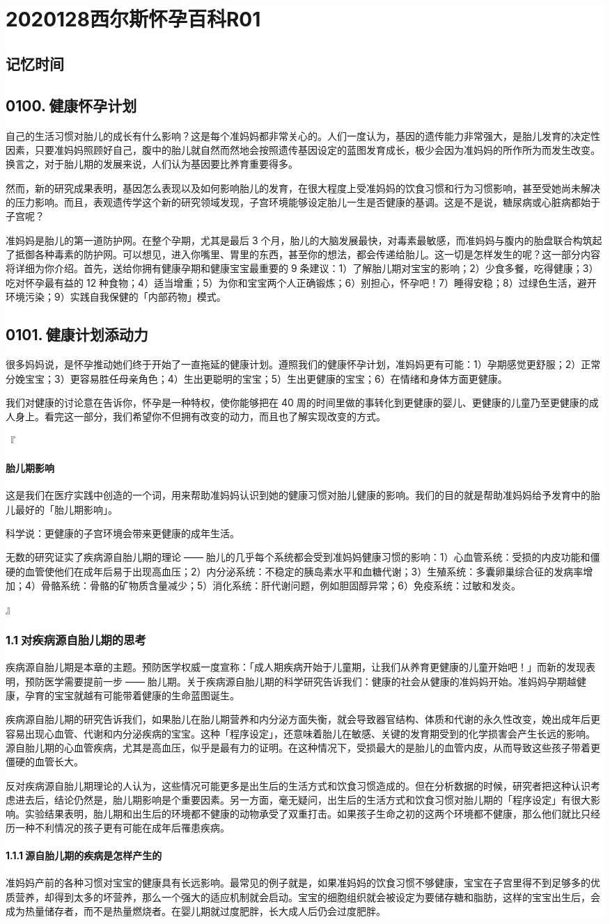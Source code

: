 # 2020128西尔斯怀孕百科R01

## 记忆时间

## 0100. 健康怀孕计划

自己的生活习惯对胎儿的成长有什么影响？这是每个准妈妈都非常关心的。人们一度认为，基因的遗传能力非常强大，是胎儿发育的决定性因素，只要准妈妈照顾好自己，腹中的胎儿就自然而然地会按照遗传基因设定的蓝图发育成长，极少会因为准妈妈的所作所为而发生改变。换言之，对于胎儿期的发展来说，人们认为基因要比养育重要得多。

然而，新的研究成果表明，基因怎么表现以及如何影响胎儿的发育，在很大程度上受准妈妈的饮食习惯和行为习惯影响，甚至受她尚未解决的压力影响。而且，表观遗传学这个新的研究领域发现，子宫环境能够设定胎儿一生是否健康的基调。这是不是说，糖尿病或心脏病都始于子宫呢？

准妈妈是胎儿的第一道防护网。在整个孕期，尤其是最后 3 个月，胎儿的大脑发展最快，对毒素最敏感，而准妈妈与腹内的胎盘联合构筑起了抵御各种毒素的防护网。可以想见，进入你嘴里、胃里的东西，甚至你的想法，都会传递给胎儿。这一切是怎样发生的呢？这一部分内容将详细为你介绍。首先，送给你拥有健康孕期和健康宝宝最重要的 9 条建议：1）了解胎儿期对宝宝的影响；2）少食多餐，吃得健康；3）吃对怀孕最有益的 12 种食物；4）适当增重；5）为你和宝宝两个人正确锻炼；6）别担心，怀孕吧！7）睡得安稳；8）过绿色生活，避开环境污染；9）实践自我保健的「内部药物」模式。

## 0101. 健康计划添动力

很多妈妈说，是怀孕推动她们终于开始了一直拖延的健康计划。遵照我们的健康怀孕计划，准妈妈更有可能：1）孕期感觉更舒服；2）正常分娩宝宝；3）更容易胜任母亲角色；4）生出更聪明的宝宝；5）生出更健康的宝宝；6）在情绪和身体方面更健康。

我们对健康的讨论意在告诉你，怀孕是一种特权，使你能够把在 40 周的时间里做的事转化到更健康的婴儿、更健康的儿童乃至更健康的成人身上。看完这一部分，我们希望你不但拥有改变的动力，而且也了解实现改变的方式。

『

#### 胎儿期影响

这是我们在医疗实践中创造的一个词，用来帮助准妈妈认识到她的健康习惯对胎儿健康的影响。我们的目的就是帮助准妈妈给予发育中的胎儿最好的「胎儿期影响」。

科学说：更健康的子宫环境会带来更健康的成年生活。

无数的研究证实了疾病源自胎儿期的理论 —— 胎儿的几乎每个系统都会受到准妈妈健康习惯的影响：1）心血管系统：受损的内皮功能和僵硬的血管使他们在成年后易于出现高血压；2）内分泌系统：不稳定的胰岛素水平和血糖代谢；3）生殖系统：多囊卵巢综合征的发病率增加；4）骨骼系统：骨骼的矿物质含量减少；5）消化系统：肝代谢问题，例如胆固醇异常；6）免疫系统：过敏和发炎。

』

### 1.1 对疾病源自胎儿期的思考

疾病源自胎儿期是本章的主题。预防医学权威一度宣称：「成人期疾病开始于儿童期，让我们从养育更健康的儿童开始吧！」而新的发现表明，预防医学需要提前一步 —— 胎儿期。关于疾病源自胎儿期的科学研究告诉我们：健康的社会从健康的准妈妈开始。准妈妈孕期越健康，孕育的宝宝就越有可能带着健康的生命蓝图诞生。

疾病源自胎儿期的研究告诉我们，如果胎儿在胎儿期营养和内分泌方面失衡，就会导致器官结构、体质和代谢的永久性改变，娩出成年后更容易出现心血管、代谢和内分泌疾病的宝宝。这种「程序设定」，还意味着胎儿在敏感、关键的发育期受到的化学损害会产生长远的影响。源自胎儿期的心血管疾病，尤其是高血压，似乎是最有力的证明。在这种情况下，受损最大的是胎儿的血管内皮，从而导致这些孩子带着更僵硬的血管长大。

反对疾病源自胎儿期理论的人认为，这些情况可能更多是出生后的生活方式和饮食习惯造成的。但在分析数据的时候，研究者把这种认识考虑进去后，结论仍然是，胎儿期影响是个重要因素。另一方面，毫无疑问，出生后的生活方式和饮食习惯对胎儿期的「程序设定」有很大影响。实验结果表明，胎儿期和出生后的环境都不健康的动物承受了双重打击。如果孩子生命之初的这两个环境都不健康，那么他们就比只经历一种不利情况的孩子更有可能在成年后罹患疾病。

#### 1.1.1 源自胎儿期的疾病是怎样产生的

准妈妈产前的各种习惯对宝宝的健康具有长远影响。最常见的例子就是，如果准妈妈的饮食习惯不够健康，宝宝在子宫里得不到足够多的优质营养，却得到太多的坏营养，那么一个强大的适应机制就会启动。宝宝的细胞组织就会被设定为要储存糖和脂肪，这样的宝宝出生后，会成为热量储存者，而不是热量燃烧者。在婴儿期就过度肥胖，长大成人后仍会过度肥胖。
